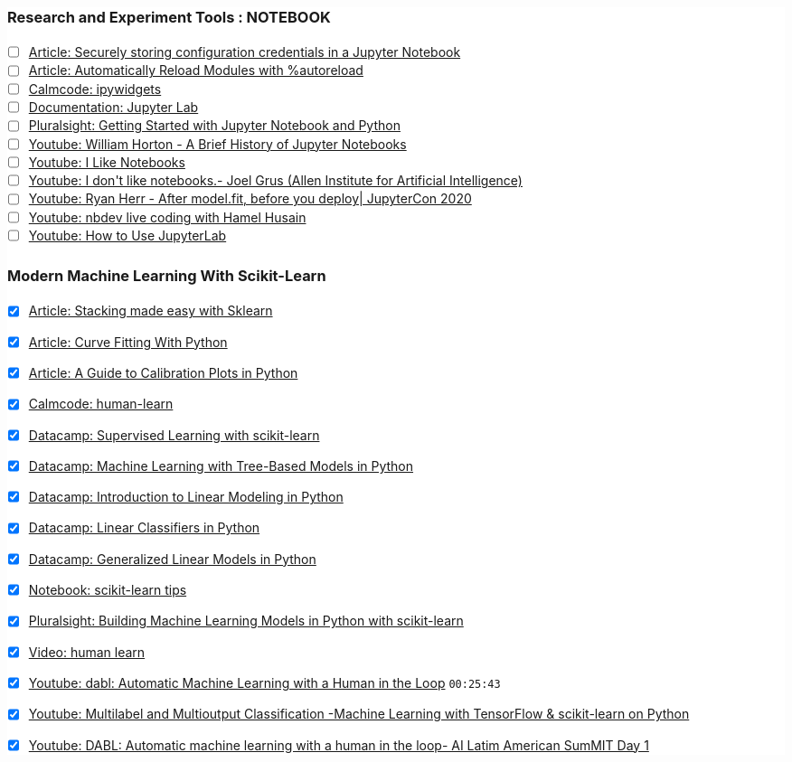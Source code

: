   ### Research and Experiment Tools : NOTEBOOK
   - [ ] [Article: Securely storing configuration credentials in a Jupyter Notebook](http://veekaybee.github.io/2020/02/25/secrets/)
   - [ ] [Article: Automatically Reload Modules with %autoreload](https://switowski.com/blog/ipython-autoreload)
   - [ ] [Calmcode: ipywidgets](https://calmcode.io/ipywidgets/introduction.html)
   - [ ] [Documentation: Jupyter Lab](https://jupyterlab.readthedocs.io/en/stable/getting_started/overview.html)
   - [ ] [Pluralsight: Getting Started with Jupyter Notebook and Python](https://www.pluralsight.com/courses/jupyter-notebook-python)
   - [ ] [Youtube: William Horton - A Brief History of Jupyter Notebooks](https://www.youtube.com/watch?v=kFhhCOeYcGw)
   - [ ] [Youtube: I Like Notebooks](https://www.youtube.com/watch?v=9Q6sLbz37gk)
   - [ ] [Youtube: I don't like notebooks.- Joel Grus (Allen Institute for Artificial Intelligence)](https://www.youtube.com/watch?v=7jiPeIFXb6U)
   - [ ] [Youtube: Ryan Herr - After model.fit, before you deploy| JupyterCon 2020](https://www.youtube.com/watch?v=hGHwu1h3l6g)
   - [ ] [Youtube: nbdev live coding with Hamel Husain](https://www.youtube.com/watch?v=ZJTop5uqC2U&feature=youtu.be)
   - [ ] [Youtube: How to Use JupyterLab](https://www.youtube.com/watch?v=A5YyoCKxEOU&feature=emb_logo)
  
  ### Modern Machine Learning With Scikit-Learn
  - [X] [Article: Stacking made easy with Sklearn](https://www.maartengrootendorst.com/blog/stacking/)
  - [X] [Article: Curve Fitting With Python](https://machinelearningmastery.com/curve-fitting-with-python/)
  - [X] [Article: A Guide to Calibration Plots in Python](https://changhsinlee.com/python-calibration-plot/)
  - [X] [Calmcode: human-learn](https://calmcode.io/human-learn/introduction.html)
  - [X] [Datacamp: Supervised Learning with scikit-learn](https://www.datacamp.com/courses/supervised-learning-with-scikit-learn)
  - [X] [Datacamp: Machine Learning with Tree-Based Models in Python](https://www.datacamp.com/courses/machine-learning-with-tree-based-models-in-python)
  - [X] [Datacamp: Introduction to Linear Modeling in Python](https://www.datacamp.com/courses/introduction-to-linear-modeling-in-python)
  - [X] [Datacamp: Linear Classifiers in Python](https://www.datacamp.com/courses/linear-classifiers-in-python)
  - [X] [Datacamp: Generalized Linear Models in Python](https://www.datacamp.com/courses/generalized-linear-models-in-python)
  - [X] [Notebook: scikit-learn tips](https://github.com/justmarkham/scikit-learn-tips)
  - [X] [Pluralsight: Building Machine Learning Models in Python with scikit-learn](https://www.pluralsight.com/courses/python-scikit-learn-building-machine-learning-models)
  - [X] [Video: human learn](https://calmcode.io/human-learn/introduction.html)
  - [X] [Youtube: dabl: Automatic Machine Learning with a Human in the Loop](https://www.youtube.com/watch?v=TQnxH90PqFc&list=PLYx7XA2nY5GejOB1lsvriFeMytD1-VS1B&index=2&t=0s) `00:25:43`
  - [X] [Youtube: Multilabel and Multioutput Classification -Machine Learning with TensorFlow & scikit-learn on Python](https://www.youtube.com/watch?v=bDdjebakjbA)
  - [X] [Youtube: DABL: Automatic machine learning with a human in the loop- AI Latim American SumMIT Day 1](https://youtu.be/7pykC5m24Z0?list=LL)
  
